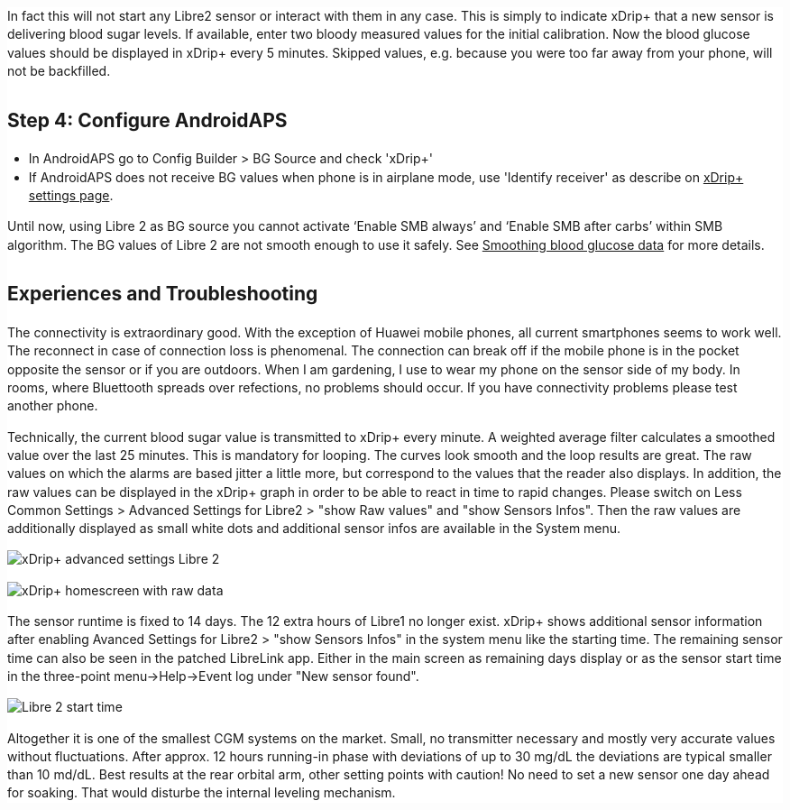 In fact this will not start any Libre2 sensor or interact with them in any case. This is simply to indicate xDrip+ that a new sensor is delivering blood sugar levels. If available, enter two bloody measured values for the initial calibration. Now the blood glucose values should be displayed in xDrip+ every 5 minutes. Skipped values, e.g. because you were too far away from your phone, will not be backfilled.

## Step 4: Configure AndroidAPS

- In AndroidAPS go to Config Builder > BG Source and check 'xDrip+'
- If AndroidAPS does not receive BG values when phone is in airplane mode, use 'Identify receiver' as describe on [xDrip+ settings page](../Configuration/xdrip#identifiziere-empfanger).

Until now, using Libre 2 as BG source you cannot activate ‘Enable SMB always’ and ‘Enable SMB after carbs’ within SMB algorithm. The BG values of Libre 2 are not smooth enough to use it safely. See [Smoothing blood glucose data](../Usage/Smoothing-Blood-Glucose-Data-in-xDrip.md) for more details.

## Experiences and Troubleshooting

The connectivity is extraordinary good. With the exception of Huawei mobile phones, all current smartphones seems to work well. The reconnect in case of connection loss is phenomenal. The connection can break off if the mobile phone is in the pocket opposite the sensor or if you are outdoors. When I am gardening, I use to wear my phone on the sensor side of my body. In rooms, where Bluettooth spreads over refections, no problems should occur. If you have connectivity problems please test another phone.

Technically, the current blood sugar value is transmitted to xDrip+ every minute. A weighted average filter calculates a smoothed value over the last 25 minutes. This is mandatory for looping. The curves look smooth and the loop results are great. The raw values on which the alarms are based jitter a little more, but correspond to the values that the reader also displays. In addition, the raw values can be displayed in the xDrip+ graph in order to be able to react in time to rapid changes. Please switch on Less Common Settings > Advanced Settings for Libre2 > "show Raw values" and "show Sensors Infos". Then the raw values are additionally displayed as small white dots and additional sensor infos are available in the System menu.

![xDrip+ advanced settings Libre 2](../images/fsl2pic8.jpg)

![xDrip+ homescreen with raw data](../images/fsl2pic9.jpg)

The sensor runtime is fixed to 14 days. The 12 extra hours of Libre1 no longer exist. xDrip+ shows additional sensor information after enabling Avanced Settings for Libre2 > "show Sensors Infos" in the system menu like the starting time. The remaining sensor time can also be seen in the patched LibreLink app. Either in the main screen as remaining days display or as the sensor start time in the three-point menu->Help->Event log under "New sensor found".

![Libre 2 start time](../images/fsl2pic10.jpg)

Altogether it is one of the smallest CGM systems on the market. Small, no transmitter necessary and mostly very accurate values without fluctuations. After approx. 12 hours running-in phase with deviations of up to 30 mg/dL the deviations are typical smaller than 10 md/dL. Best results at the rear orbital arm, other setting points with caution! No need to set a new sensor one day ahead for soaking. That would disturbe the internal leveling mechanism.
